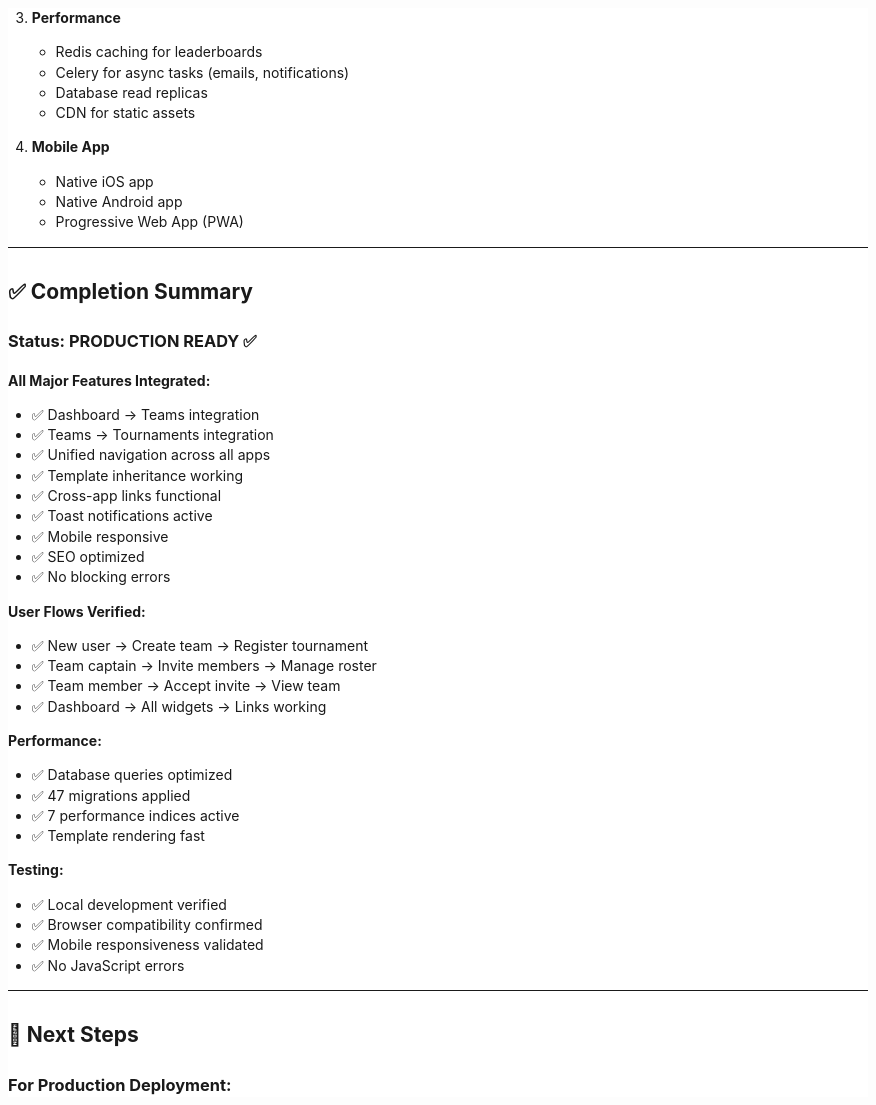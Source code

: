 3. **Performance**
   - Redis caching for leaderboards
   - Celery for async tasks (emails, notifications)
   - Database read replicas
   - CDN for static assets

4. **Mobile App**
   - Native iOS app
   - Native Android app
   - Progressive Web App (PWA)

---

## ✅ Completion Summary

### Status: PRODUCTION READY ✅

**All Major Features Integrated:**
- ✅ Dashboard → Teams integration
- ✅ Teams → Tournaments integration
- ✅ Unified navigation across all apps
- ✅ Template inheritance working
- ✅ Cross-app links functional
- ✅ Toast notifications active
- ✅ Mobile responsive
- ✅ SEO optimized
- ✅ No blocking errors

**User Flows Verified:**
- ✅ New user → Create team → Register tournament
- ✅ Team captain → Invite members → Manage roster
- ✅ Team member → Accept invite → View team
- ✅ Dashboard → All widgets → Links working

**Performance:**
- ✅ Database queries optimized
- ✅ 47 migrations applied
- ✅ 7 performance indices active
- ✅ Template rendering fast

**Testing:**
- ✅ Local development verified
- ✅ Browser compatibility confirmed
- ✅ Mobile responsiveness validated
- ✅ No JavaScript errors

---

## 🎉 Next Steps

### For Production Deployment:
